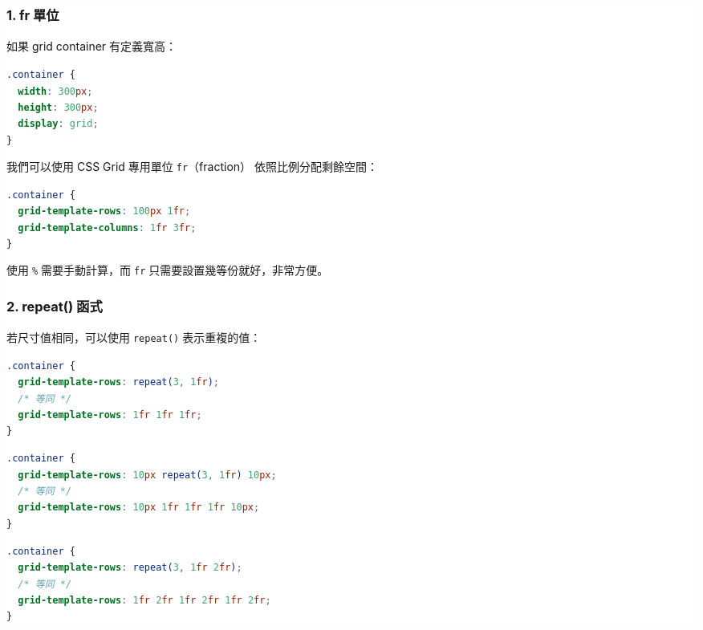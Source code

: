### 1. fr 單位

如果 grid container 有定義寬高：
```css
.container {
  width: 300px;
  height: 300px;
  display: grid;
}
```

我們可以使用 CSS Grid 專用單位 `fr`（fraction） 依照比例分配剩餘空間：
```css
.container {
  grid-template-rows: 100px 1fr;
  grid-template-columns: 1fr 3fr;
}
```

使用 `%` 需要手動計算，而 `fr` 只需要設置幾等份就好，非常方便。

<iframe height="500" style="width: 100%;" scrolling="no" title="CSS Grid -  fr 單位" src="https://codepen.io/CHUPAIWANG/embed/oNzepGQ?height=265&theme-id=light&default-tab=result" frameborder="no" loading="lazy" allowtransparency="true" allowfullscreen="true">
  See the Pen <a href='https://codepen.io/CHUPAIWANG/pen/oNzepGQ'>CSS Grid -  fr 單位</a> by CHUPAIWANG
  (<a href='https://codepen.io/CHUPAIWANG'>@CHUPAIWANG</a>) on <a href='https://codepen.io'>CodePen</a>.
</iframe>


### 2. repeat() 函式

若尺寸值相同，可以使用 `repeat()` 表示重複的值：
```css
.container {
  grid-template-rows: repeat(3, 1fr);
  /* 等同 */
  grid-template-rows: 1fr 1fr 1fr;
}
```

```css
.container {
  grid-template-rows: 10px repeat(3, 1fr) 10px;
  /* 等同 */
  grid-template-rows: 10px 1fr 1fr 1fr 10px;
}
```

```css
.container {
  grid-template-rows: repeat(3, 1fr 2fr);
  /* 等同 */
  grid-template-rows: 1fr 2fr 1fr 2fr 1fr 2fr;
}
```
